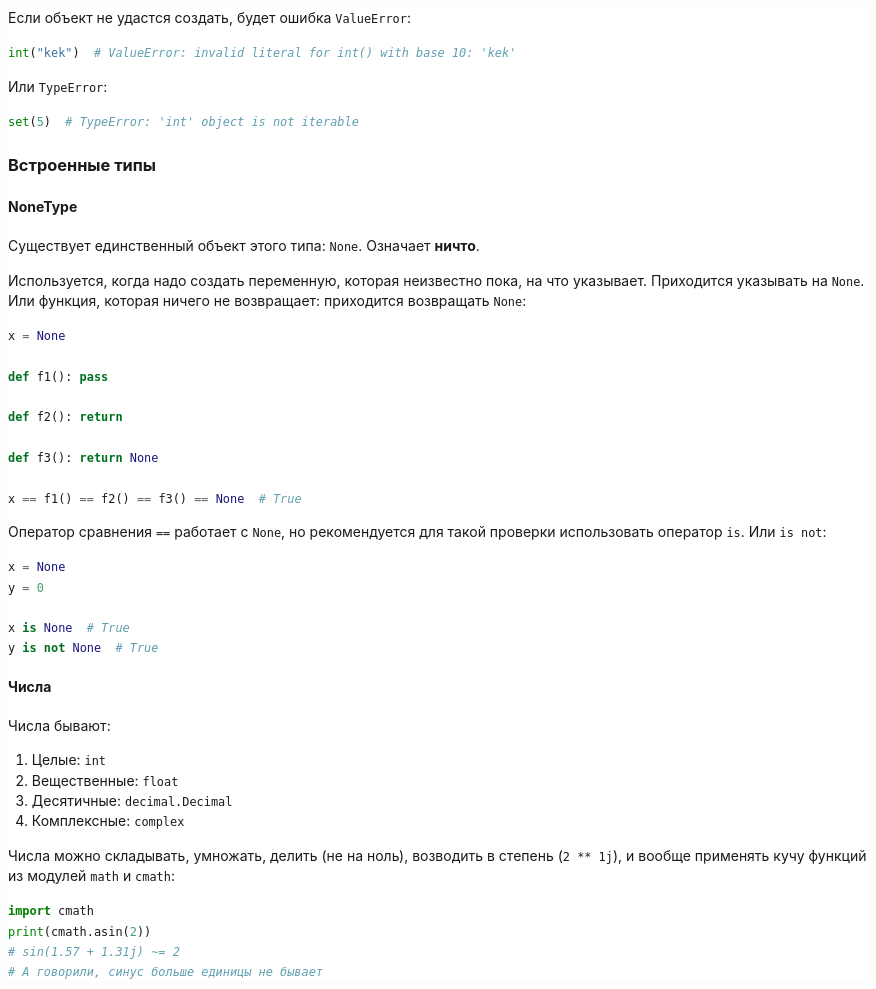 Если объект не удастся создать, будет ошибка `ValueError`:

```python
int("kek")  # ValueError: invalid literal for int() with base 10: 'kek'
```

Или `TypeError`:

```python
set(5)  # TypeError: 'int' object is not iterable
```

### Встроенные типы

#### NoneType

Существует единственный объект этого типа: `None`. Означает **ничто**.

Используется, когда надо создать переменную, которая неизвестно пока, на что указывает.
Приходится указывать на `None`. Или функция, которая ничего не возвращает: приходится возвращать `None`:

```python
x = None

def f1(): pass

def f2(): return

def f3(): return None

x == f1() == f2() == f3() == None  # True
```

Оператор сравнения `==` работает с `None`, но рекомендуется для такой проверки использовать оператор `is`. Или `is not`:

```python
x = None
y = 0

x is None  # True
y is not None  # True  
```

#### Числа

Числа бывают:
1. Целые: `int`
1. Вещественные: `float`
1. Десятичные: `decimal.Decimal`
1. Комплексные: `complex`

Числа можно складывать, умножать, делить (не на ноль), возводить в степень (`2 ** 1j`), и вообще применять кучу функций из модулей `math` и `cmath`:

```python
import cmath
print(cmath.asin(2))
# sin(1.57 + 1.31j) ~= 2
# А говорили, синус больше единицы не бывает
```
